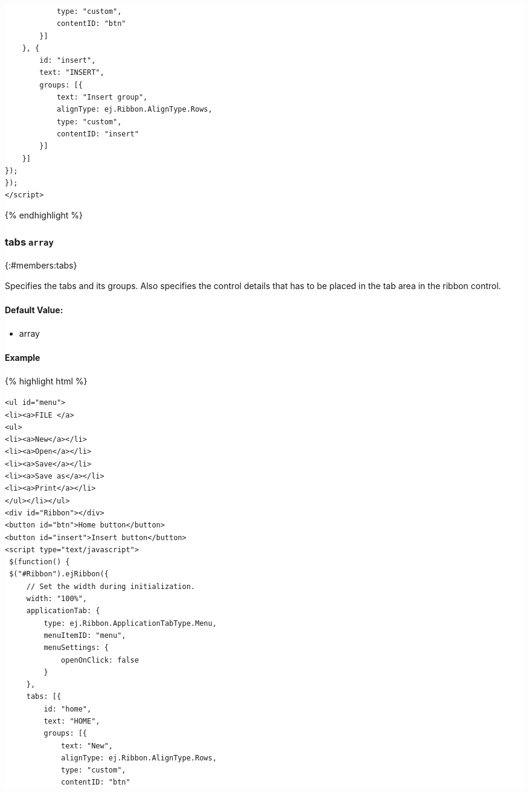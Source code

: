                 type: "custom",
                contentID: "btn"
            }]
        }, {
            id: "insert",
            text: "INSERT",
            groups: [{
                text: "Insert group",
                alignType: ej.Ribbon.AlignType.Rows,
                type: "custom",
                contentID: "insert"
            }]
        }]
    });
    });      
    </script>  

{% endhighlight %}


### tabs `array`
{:#members:tabs}

Specifies the tabs and its groups. Also specifies the control details that has to be placed in the tab area in the ribbon control.

#### Default Value:

* array

#### Example

{% highlight html %}
 
    <ul id="menu">
    <li><a>FILE </a>
    <ul>
    <li><a>New</a></li>
    <li><a>Open</a></li>
    <li><a>Save</a></li>
    <li><a>Save as</a></li>
    <li><a>Print</a></li>
    </ul></li></ul>
    <div id="Ribbon"></div> 
    <button id="btn">Home button</button>
    <button id="insert">Insert button</button>
    <script type="text/javascript">   
     $(function() {
     $("#Ribbon").ejRibbon({
         // Set the width during initialization.         
         width: "100%",
         applicationTab: {
             type: ej.Ribbon.ApplicationTabType.Menu,
             menuItemID: "menu",
             menuSettings: {
                 openOnClick: false
             }
         },
         tabs: [{
             id: "home",
             text: "HOME",
             groups: [{
                 text: "New",
                 alignType: ej.Ribbon.AlignType.Rows,
                 type: "custom",
                 contentID: "btn"